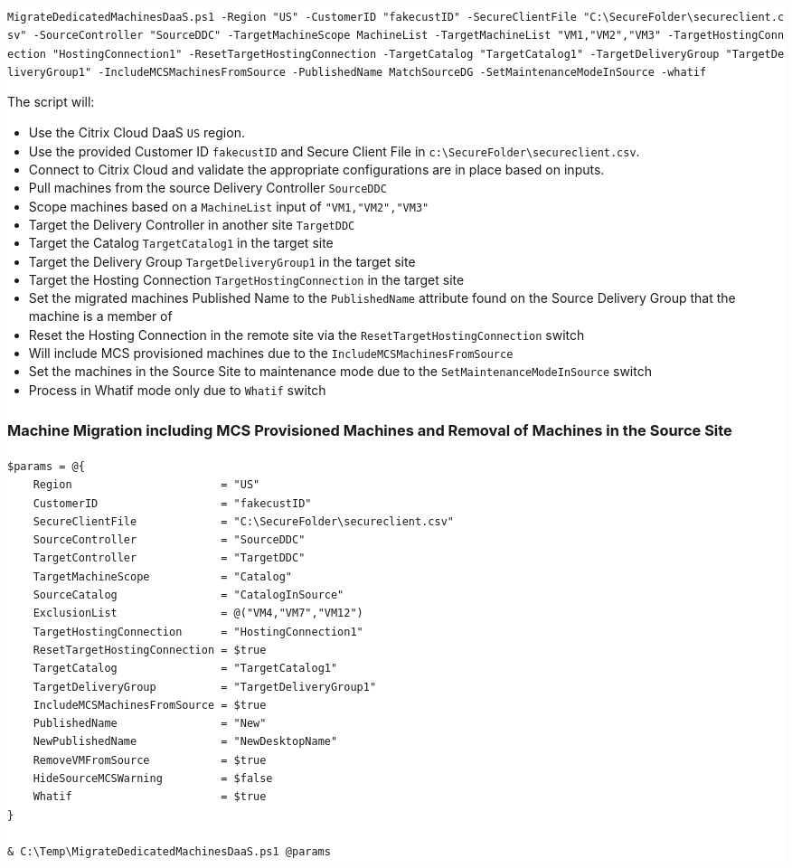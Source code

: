 ```
MigrateDedicatedMachinesDaaS.ps1 -Region "US" -CustomerID "fakecustID" -SecureClientFile "C:\SecureFolder\secureclient.csv" -SourceController "SourceDDC" -TargetMachineScope MachineList -TargetMachineList "VM1,"VM2","VM3" -TargetHostingConnection "HostingConnection1" -ResetTargetHostingConnection -TargetCatalog "TargetCatalog1" -TargetDeliveryGroup "TargetDeliveryGroup1" -IncludeMCSMachinesFromSource -PublishedName MatchSourceDG -SetMaintenanceModeInSource -whatif
```

The script will:

-  Use the Citrix Cloud DaaS `US` region.
-  Use the provided Customer ID `fakecustID` and Secure Client File in `c:\SecureFolder\secureclient.csv`.
-  Connect to Citrix Cloud and validate the appropriate configurations are in place based on inputs.
-  Pull machines from the source Delivery Controller `SourceDDC`
-  Scope machines based on a `MachineList` input of `"VM1,"VM2","VM3"`
-  Target the Delivery Controller in another site `TargetDDC`
-  Target the Catalog `TargetCatalog1` in the target site
-  Target the Delivery Group `TargetDeliveryGroup1` in the target site
-  Target the Hosting Connection `TargetHostingConnection` in the target site
-  Set the migrated machines Published Name to the `PublishedName` attribute found on the Source Delivery Group that the machine is a member of
-  Reset the Hosting Connection in the remote site via the `ResetTargetHostingConnection` switch
-  Will include MCS provisioned machines due to the `IncludeMCSMachinesFromSource`
-  Set the machines in the Source Site to maintenance mode due to the `SetMaintenanceModeInSource` switch
-  Process in Whatif mode only due to `Whatif` switch

### Machine Migration including MCS Provisioned Machines and Removal of Machines in the Source Site

```
$params = @{
    Region                       = "US"
    CustomerID                   = "fakecustID"
    SecureClientFile             = "C:\SecureFolder\secureclient.csv"
    SourceController             = "SourceDDC"
    TargetController             = "TargetDDC"
    TargetMachineScope           = "Catalog"
    SourceCatalog                = "CatalogInSource"
    ExclusionList                = @("VM4,"VM7","VM12")
    TargetHostingConnection      = "HostingConnection1"
    ResetTargetHostingConnection = $true
    TargetCatalog                = "TargetCatalog1"
    TargetDeliveryGroup          = "TargetDeliveryGroup1"
    IncludeMCSMachinesFromSource = $true
    PublishedName                = "New"
    NewPublishedName             = "NewDesktopName"
    RemoveVMFromSource           = $true
    HideSourceMCSWarning         = $false
    Whatif                       = $true
}

& C:\Temp\MigrateDedicatedMachinesDaaS.ps1 @params
```
